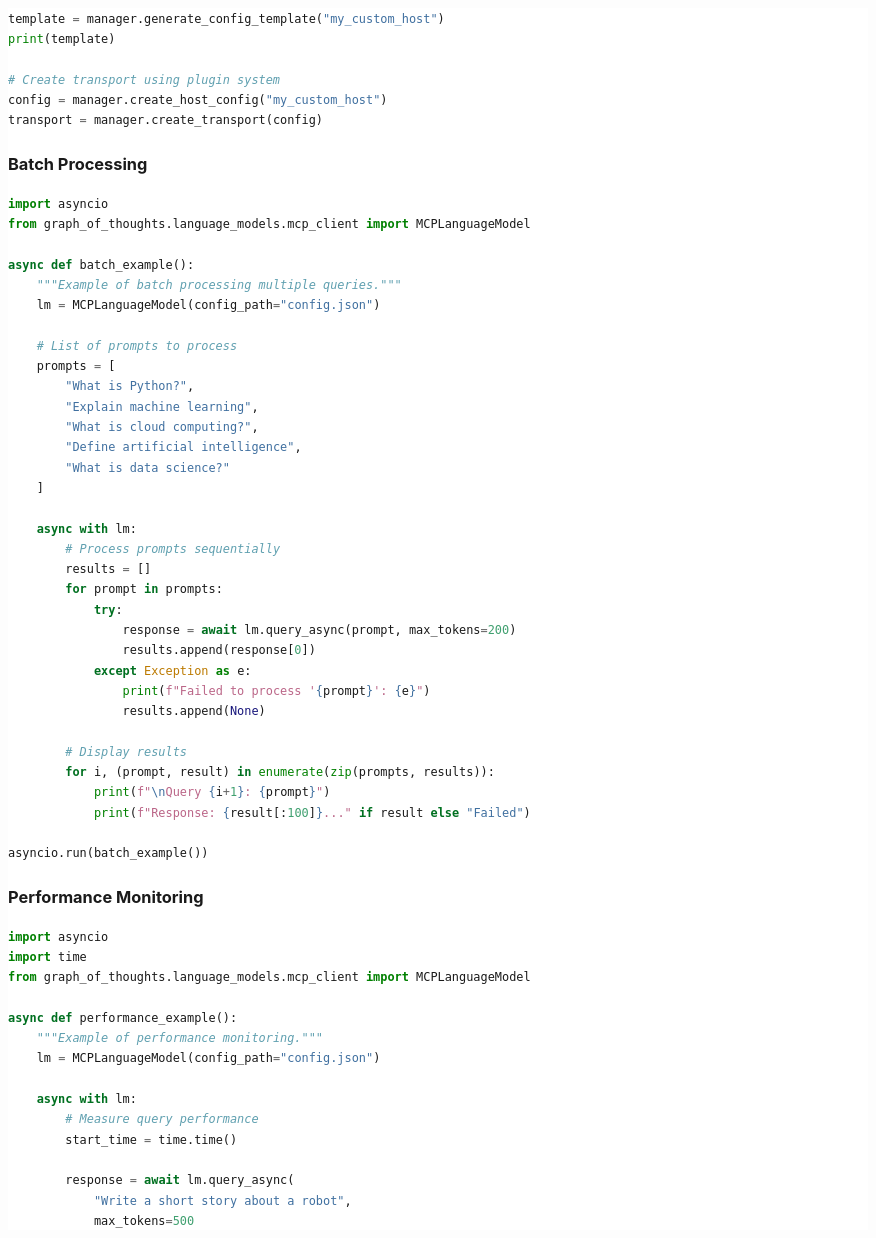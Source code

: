 ```python
template = manager.generate_config_template("my_custom_host")
print(template)

# Create transport using plugin system
config = manager.create_host_config("my_custom_host")
transport = manager.create_transport(config)
```

### Batch Processing

```python
import asyncio
from graph_of_thoughts.language_models.mcp_client import MCPLanguageModel

async def batch_example():
    """Example of batch processing multiple queries."""
    lm = MCPLanguageModel(config_path="config.json")

    # List of prompts to process
    prompts = [
        "What is Python?",
        "Explain machine learning",
        "What is cloud computing?",
        "Define artificial intelligence",
        "What is data science?"
    ]

    async with lm:
        # Process prompts sequentially
        results = []
        for prompt in prompts:
            try:
                response = await lm.query_async(prompt, max_tokens=200)
                results.append(response[0])
            except Exception as e:
                print(f"Failed to process '{prompt}': {e}")
                results.append(None)

        # Display results
        for i, (prompt, result) in enumerate(zip(prompts, results)):
            print(f"\nQuery {i+1}: {prompt}")
            print(f"Response: {result[:100]}..." if result else "Failed")

asyncio.run(batch_example())
```

### Performance Monitoring

```python
import asyncio
import time
from graph_of_thoughts.language_models.mcp_client import MCPLanguageModel

async def performance_example():
    """Example of performance monitoring."""
    lm = MCPLanguageModel(config_path="config.json")

    async with lm:
        # Measure query performance
        start_time = time.time()

        response = await lm.query_async(
            "Write a short story about a robot",
            max_tokens=500
```